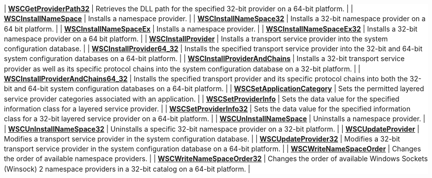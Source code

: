 | [**WSCGetProviderPath32**](/windows/desktop/api/Ws2spi/nf-ws2spi-wscgetproviderpath32)                          | Retrieves the DLL path for the specified 32-bit provider on a 64-bit platform.                                                                                                                                       |
| [**WSCInstallNameSpace**](/windows/desktop/api/Ws2spi/nf-ws2spi-wscinstallnamespace)                          | Installs a namespace provider.                                                                                                                                                                                       |
| [**WSCInstallNameSpace32**](/windows/desktop/api/Ws2spi/nf-ws2spi-wscinstallnamespace32)                        | Installs a 32-bit namespace provider on a 64 bit platform.                                                                                                                                                           |
| [**WSCInstallNameSpaceEx**](/windows/desktop/api/Ws2spi/nf-ws2spi-wscinstallnamespaceex)                        | Installs a namespace provider.                                                                                                                                                                                       |
| [**WSCInstallNameSpaceEx32**](/windows/desktop/api/Ws2spi/nf-ws2spi-wscinstallnamespaceex32)                    | Installs a 32-bit namespace provider on a 64 bit platform.                                                                                                                                                           |
| [**WSCInstallProvider**](/windows/desktop/api/Ws2spi/nf-ws2spi-wscinstallprovider)                            | Installs a transport service provider into the system configuration database.                                                                                                                                        |
| [**WSCInstallProvider64\_32**](/windows/desktop/api/Ws2spi/nf-ws2spi-wscinstallprovider64_32)                   | Installs the specified transport service provider into the 32-bit and 64-bit system configuration databases on a 64-bit platform.                                                                                    |
| [**WSCInstallProviderAndChains**](/windows/desktop/api/Ws2spi/nf-ws2spi-wscinstallproviderandchains)            | Installs a 32-bit transport service provider as well as its specific protocol chains into the system configuration database on a 32-bit platform.                                                                    |
| [**WSCInstallProviderAndChains64\_32**](/windows/desktop/api/Ws2spi/nf-ws2spi-wscinstallproviderandchains64_32) | Installs the specified transport provider and its specific protocol chains into both the 32-bit and 64-bit system configuration databases on a 64-bit platform.                                                      |
| [**WSCSetApplicationCategory**](/windows/desktop/api/Ws2spi/nf-ws2spi-wscsetapplicationcategory)                | Sets the permitted layered service provider categories associated with an application.                                                                                                                               |
| [**WSCSetProviderInfo**](/windows/desktop/api/Ws2spi/nf-ws2spi-wscsetproviderinfo)                              | Sets the data value for the specified information class for a layered service provider.                                                                                                                              |
| [**WSCSetProviderInfo32**](/windows/desktop/api/Ws2spi/nf-ws2spi-wscsetproviderinfo32)                          | Sets the data value for the specified information class for a 32-bit layered service provider on a 64-bit platform.                                                                                                  |
| [**WSCUnInstallNameSpace**](/windows/desktop/api/Ws2spi/nf-ws2spi-wscuninstallnamespace)                      | Uninstalls a namespace provider.                                                                                                                                                                                     |
| [**WSCUnInstallNameSpace32**](/windows/desktop/api/Ws2spi/nf-ws2spi-wscuninstallnamespace32)                    | Uninstalls a specific 32-bit namespace provider on a 32-bit platform.                                                                                                                                                |
| [**WSCUpdateProvider**](/windows/desktop/api/Ws2spi/nf-ws2spi-wscupdateprovider)                              | Modifies a transport service provider in the system configuration database.                                                                                                                                          |
| [**WSCUpdateProvider32**](/windows/desktop/api/Ws2spi/nf-ws2spi-wscupdateprovider32)                            | Modifies a 32-bit transport service provider in the system configuration database on a 64-bit platform.                                                                                                              |
| [**WSCWriteNameSpaceOrder**](/windows/desktop/api/Sporder/nf-sporder-wscwritenamespaceorder)                      | Changes the order of available namespace providers.                                                                                                                                                                  |
| [**WSCWriteNameSpaceOrder32**](/windows/desktop/api/Sporder/nf-sporder-wscwritenamespaceorder32)                  | Changes the order of available Windows Sockets (Winsock) 2 namespace providers in a 32-bit catalog on a 64-bit platform.                                                                                             |